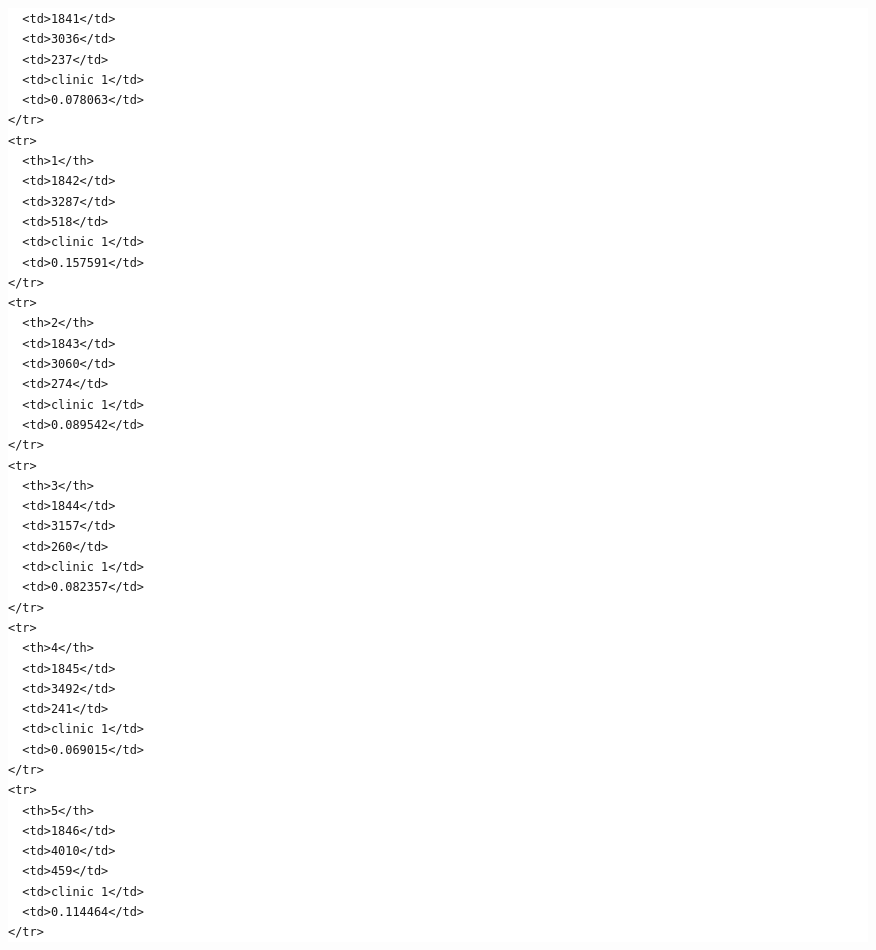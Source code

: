       <td>1841</td>
      <td>3036</td>
      <td>237</td>
      <td>clinic 1</td>
      <td>0.078063</td>
    </tr>
    <tr>
      <th>1</th>
      <td>1842</td>
      <td>3287</td>
      <td>518</td>
      <td>clinic 1</td>
      <td>0.157591</td>
    </tr>
    <tr>
      <th>2</th>
      <td>1843</td>
      <td>3060</td>
      <td>274</td>
      <td>clinic 1</td>
      <td>0.089542</td>
    </tr>
    <tr>
      <th>3</th>
      <td>1844</td>
      <td>3157</td>
      <td>260</td>
      <td>clinic 1</td>
      <td>0.082357</td>
    </tr>
    <tr>
      <th>4</th>
      <td>1845</td>
      <td>3492</td>
      <td>241</td>
      <td>clinic 1</td>
      <td>0.069015</td>
    </tr>
    <tr>
      <th>5</th>
      <td>1846</td>
      <td>4010</td>
      <td>459</td>
      <td>clinic 1</td>
      <td>0.114464</td>
    </tr>
  </tbody>
</table>
</div>


